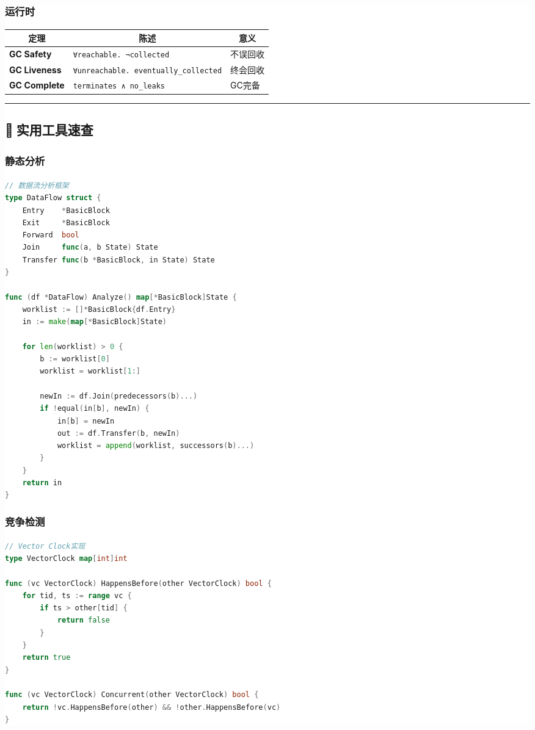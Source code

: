 ### 运行时

| 定理 | 陈述 | 意义 |
|------|------|------|
| **GC Safety** | `∀reachable. ¬collected` | 不误回收 |
| **GC Liveness** | `∀unreachable. eventually_collected` | 终会回收 |
| **GC Complete** | `terminates ∧ no_leaks` | GC完备 |

---

## 🔧 实用工具速查

### 静态分析

```go
// 数据流分析框架
type DataFlow struct {
    Entry    *BasicBlock
    Exit     *BasicBlock
    Forward  bool
    Join     func(a, b State) State
    Transfer func(b *BasicBlock, in State) State
}

func (df *DataFlow) Analyze() map[*BasicBlock]State {
    worklist := []*BasicBlock{df.Entry}
    in := make(map[*BasicBlock]State)
    
    for len(worklist) > 0 {
        b := worklist[0]
        worklist = worklist[1:]
        
        newIn := df.Join(predecessors(b)...)
        if !equal(in[b], newIn) {
            in[b] = newIn
            out := df.Transfer(b, newIn)
            worklist = append(worklist, successors(b)...)
        }
    }
    return in
}
```

### 竞争检测

```go
// Vector Clock实现
type VectorClock map[int]int

func (vc VectorClock) HappensBefore(other VectorClock) bool {
    for tid, ts := range vc {
        if ts > other[tid] {
            return false
        }
    }
    return true
}

func (vc VectorClock) Concurrent(other VectorClock) bool {
    return !vc.HappensBefore(other) && !other.HappensBefore(vc)
}
```
